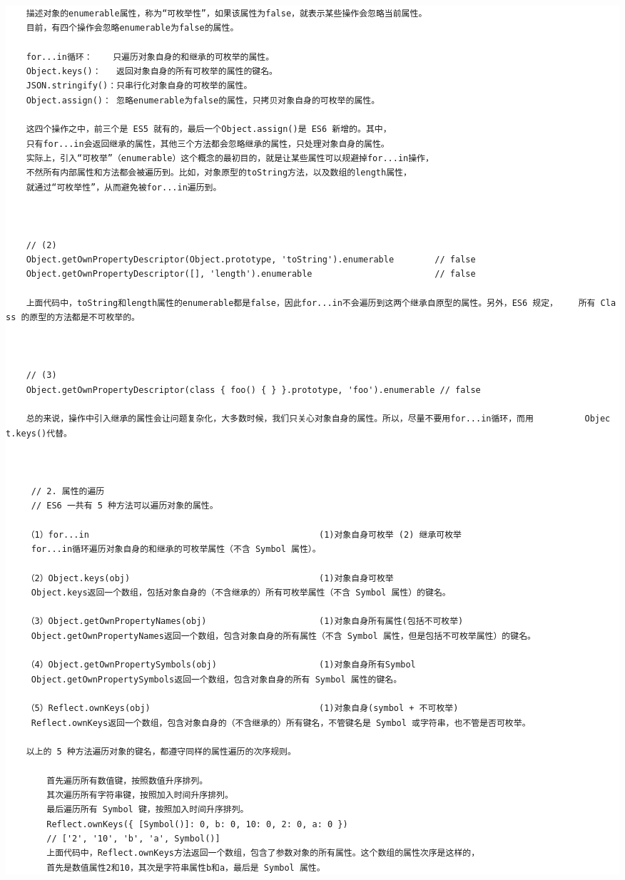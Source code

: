 ```
    描述对象的enumerable属性，称为“可枚举性”，如果该属性为false，就表示某些操作会忽略当前属性。
    目前，有四个操作会忽略enumerable为false的属性。

    for...in循环：    只遍历对象自身的和继承的可枚举的属性。
    Object.keys()：   返回对象自身的所有可枚举的属性的键名。
    JSON.stringify()：只串行化对象自身的可枚举的属性。
    Object.assign()： 忽略enumerable为false的属性，只拷贝对象自身的可枚举的属性。

    这四个操作之中，前三个是 ES5 就有的，最后一个Object.assign()是 ES6 新增的。其中，
    只有for...in会返回继承的属性，其他三个方法都会忽略继承的属性，只处理对象自身的属性。
    实际上，引入“可枚举”（enumerable）这个概念的最初目的，就是让某些属性可以规避掉for...in操作，
    不然所有内部属性和方法都会被遍历到。比如，对象原型的toString方法，以及数组的length属性，
    就通过“可枚举性”，从而避免被for...in遍历到。 



	// (2)
    Object.getOwnPropertyDescriptor(Object.prototype, 'toString').enumerable		// false
    Object.getOwnPropertyDescriptor([], 'length').enumerable						// false
    
    上面代码中，toString和length属性的enumerable都是false，因此for...in不会遍历到这两个继承自原型的属性。另外，ES6 规定，	   所有 Class 的原型的方法都是不可枚举的。
    
    
    
	// (3)
    Object.getOwnPropertyDescriptor(class { foo() { } }.prototype, 'foo').enumerable // false
   
    总的来说，操作中引入继承的属性会让问题复杂化，大多数时候，我们只关心对象自身的属性。所以，尽量不要用for...in循环，而用		     Object.keys()代替。
    


     // 2. 属性的遍历
     // ES6 一共有 5 种方法可以遍历对象的属性。

    （1）for...in												(1)对象自身可枚举 (2) 继承可枚举
     for...in循环遍历对象自身的和继承的可枚举属性（不含 Symbol 属性）。 

    （2）Object.keys(obj)										(1)对象自身可枚举	
     Object.keys返回一个数组，包括对象自身的（不含继承的）所有可枚举属性（不含 Symbol 属性）的键名。

    （3）Object.getOwnPropertyNames(obj)						(1)对象自身所有属性(包括不可枚举)
     Object.getOwnPropertyNames返回一个数组，包含对象自身的所有属性（不含 Symbol 属性，但是包括不可枚举属性）的键名。

    （4）Object.getOwnPropertySymbols(obj)					(1)对象自身所有Symbol
     Object.getOwnPropertySymbols返回一个数组，包含对象自身的所有 Symbol 属性的键名。

    （5）Reflect.ownKeys(obj)									(1)对象自身(symbol + 不可枚举)
     Reflect.ownKeys返回一个数组，包含对象自身的（不含继承的）所有键名，不管键名是 Symbol 或字符串，也不管是否可枚举。

    以上的 5 种方法遍历对象的键名，都遵守同样的属性遍历的次序规则。

        首先遍历所有数值键，按照数值升序排列。
        其次遍历所有字符串键，按照加入时间升序排列。
        最后遍历所有 Symbol 键，按照加入时间升序排列。
        Reflect.ownKeys({ [Symbol()]: 0, b: 0, 10: 0, 2: 0, a: 0 })
        // ['2', '10', 'b', 'a', Symbol()]
        上面代码中，Reflect.ownKeys方法返回一个数组，包含了参数对象的所有属性。这个数组的属性次序是这样的，
        首先是数值属性2和10，其次是字符串属性b和a，最后是 Symbol 属性。

```
